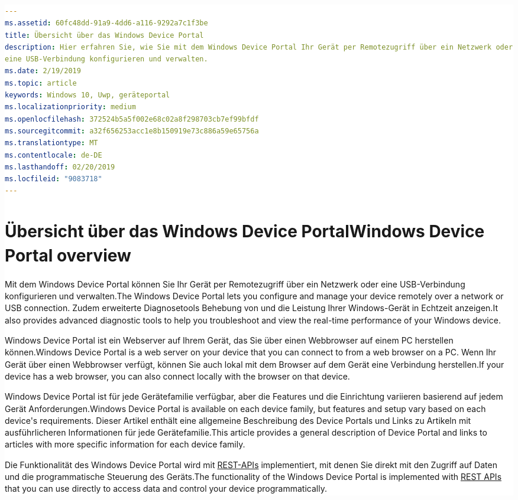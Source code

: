 ```yaml
---
ms.assetid: 60fc48dd-91a9-4dd6-a116-9292a7c1f3be
title: Übersicht über das Windows Device Portal
description: Hier erfahren Sie, wie Sie mit dem Windows Device Portal Ihr Gerät per Remotezugriff über ein Netzwerk oder eine USB-Verbindung konfigurieren und verwalten.
ms.date: 2/19/2019
ms.topic: article
keywords: Windows 10, Uwp, geräteportal
ms.localizationpriority: medium
ms.openlocfilehash: 372524b5a5f002e68c02a8f298703cb7ef99bfdf
ms.sourcegitcommit: a32f656253acc1e8b150919e73c886a59e65756a
ms.translationtype: MT
ms.contentlocale: de-DE
ms.lasthandoff: 02/20/2019
ms.locfileid: "9083718"
---
```

# <a name="windows-device-portal-overview"></a><span data-ttu-id="836a5-104">Übersicht über das Windows Device Portal</span><span class="sxs-lookup"><span data-stu-id="836a5-104">Windows Device Portal overview</span></span>

<span data-ttu-id="836a5-105">Mit dem Windows Device Portal können Sie Ihr Gerät per Remotezugriff über ein Netzwerk oder eine USB-Verbindung konfigurieren und verwalten.</span><span class="sxs-lookup"><span data-stu-id="836a5-105">The Windows Device Portal lets you configure and manage your device remotely over a network or USB connection.</span></span> <span data-ttu-id="836a5-106">Zudem erweiterte Diagnosetools Behebung von und die Leistung Ihrer Windows-Gerät in Echtzeit anzeigen.</span><span class="sxs-lookup"><span data-stu-id="836a5-106">It also provides advanced diagnostic tools to help you troubleshoot and view the real-time performance of your Windows device.</span></span>

<span data-ttu-id="836a5-107">Windows Device Portal ist ein Webserver auf Ihrem Gerät, das Sie über einen Webbrowser auf einem PC herstellen können.</span><span class="sxs-lookup"><span data-stu-id="836a5-107">Windows Device Portal is a web server on your device that you can connect to from a web browser on a PC.</span></span> <span data-ttu-id="836a5-108">Wenn Ihr Gerät über einen Webbrowser verfügt, können Sie auch lokal mit dem Browser auf dem Gerät eine Verbindung herstellen.</span><span class="sxs-lookup"><span data-stu-id="836a5-108">If your device has a web browser, you can also connect locally with the browser on that device.</span></span>

<span data-ttu-id="836a5-109">Windows Device Portal ist für jede Gerätefamilie verfügbar, aber die Features und die Einrichtung variieren basierend auf jedem Gerät Anforderungen.</span><span class="sxs-lookup"><span data-stu-id="836a5-109">Windows Device Portal is available on each device family, but features and setup vary based on each device's requirements.</span></span> <span data-ttu-id="836a5-110">Dieser Artikel enthält eine allgemeine Beschreibung des Device Portals und Links zu Artikeln mit ausführlicheren Informationen für jede Gerätefamilie.</span><span class="sxs-lookup"><span data-stu-id="836a5-110">This article provides a general description of Device Portal and links to articles with more specific information for each device family.</span></span>

<span data-ttu-id="836a5-111">Die Funktionalität des Windows Device Portal wird mit [REST-APIs](device-portal-api-core.md) implementiert, mit denen Sie direkt mit den Zugriff auf Daten und die programmatische Steuerung des Geräts.</span><span class="sxs-lookup"><span data-stu-id="836a5-111">The functionality of the Windows Device Portal is implemented with [REST APIs](device-portal-api-core.md) that you can use directly to access data and control your device programmatically.</span></span>
